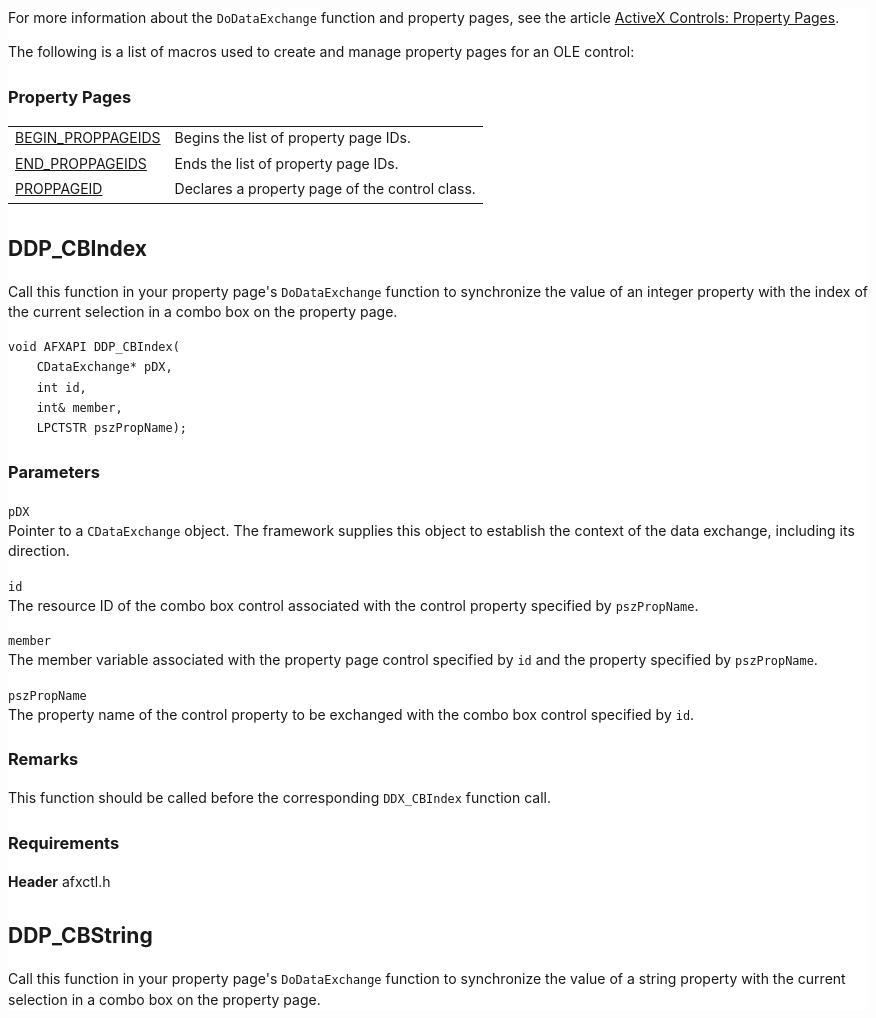  For more information about the `DoDataExchange` function and property pages, see the article [ActiveX Controls: Property Pages](../../mfc/mfc-activex-controls-property-pages.md).  
  
 The following is a list of macros used to create and manage property pages for an OLE control:  
  
### Property Pages  
  
|||  
|-|-|  
|[BEGIN_PROPPAGEIDS](#begin_proppageids)|Begins the list of property page IDs.|  
|[END_PROPPAGEIDS](#end_proppageids)|Ends the list of property page IDs.|  
|[PROPPAGEID](#proppageid)|Declares a property page of the control class.|  
  
##  <a name="ddp_cbindex"></a>  DDP_CBIndex  
 Call this function in your property page's `DoDataExchange` function to synchronize the value of an integer property with the index of the current selection in a combo box on the property page.  
  
```   
void AFXAPI DDP_CBIndex(
    CDataExchange* pDX,  
    int id,  
    int& member,  
    LPCTSTR pszPropName);
```  
  
### Parameters  
 `pDX`  
 Pointer to a `CDataExchange` object. The framework supplies this object to establish the context of the data exchange, including its direction.  
  
 `id`  
 The resource ID of the combo box control associated with the control property specified by `pszPropName`.  
  
 `member`  
 The member variable associated with the property page control specified by `id` and the property specified by `pszPropName`.  
  
 `pszPropName`  
 The property name of the control property to be exchanged with the combo box control specified by `id`.  
  
### Remarks  
 This function should be called before the corresponding `DDX_CBIndex` function call.  
  
### Requirements  
  **Header** afxctl.h  
  
##  <a name="ddp_cbstring"></a>  DDP_CBString  
 Call this function in your property page's `DoDataExchange` function to synchronize the value of a string property with the current selection in a combo box on the property page.  
  